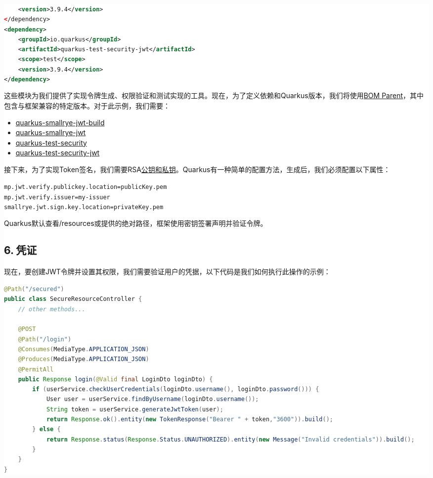 ```xml
    <version>3.9.4</version>
</dependency>
<dependency>
    <groupId>io.quarkus</groupId>
    <artifactId>quarkus-test-security-jwt</artifactId>
    <scope>test</scope>
    <version>3.9.4</version>
</dependency>
```

这些模块为我们提供了实现令牌生成、权限验证和测试实现的工具。现在，为了定义依赖和Quarkus版本，我们将使用[BOM Parent](https://mvnrepository.com/artifact/io.quarkus/quarkus-bom)，其中包含与框架兼容的特定版本。对于此示例，我们需要：

- [quarkus-smallrye-jwt-build](https://mvnrepository.com/artifact/io.quarkus/quarkus-smallrye-jwt-build)
- [quarkus-smallrye-jwt](https://mvnrepository.com/artifact/io.quarkus/quarkus-smallrye-jwt)
- [quarkus-test-security](https://mvnrepository.com/artifact/io.quarkus/quarkus-test-security)
- [quarkus-test-security-jwt](https://mvnrepository.com/artifact/io.quarkus/quarkus-test-security-jwt)

接下来，为了实现Token签名，我们需要RSA[公钥和私钥](https://www.baeldung.com/linux/ssh-setup-public-key-auth)。Quarkus有一种简单的配置方法，生成后，我们必须配置以下属性：

```properties
mp.jwt.verify.publickey.location=publicKey.pem
mp.jwt.verify.issuer=my-issuer
smallrye.jwt.sign.key.location=privateKey.pem
```

Quarkus默认查看/resources或提供的绝对路径，框架使用密钥签署声明并验证令牌。

## 6. 凭证

现在，要创建JWT令牌并设置其权限，我们需要验证用户的凭据，以下代码是我们如何执行此操作的示例：

```java
@Path("/secured")
public class SecureResourceController {
    // other methods...

    @POST
    @Path("/login")
    @Consumes(MediaType.APPLICATION_JSON)
    @Produces(MediaType.APPLICATION_JSON)
    @PermitAll
    public Response login(@Valid final LoginDto loginDto) {
        if (userService.checkUserCredentials(loginDto.username(), loginDto.password())) {
            User user = userService.findByUsername(loginDto.username());
            String token = userService.generateJwtToken(user);
            return Response.ok().entity(new TokenResponse("Bearer " + token,"3600")).build();
        } else {
            return Response.status(Response.Status.UNAUTHORIZED).entity(new Message("Invalid credentials")).build();
        }
    }
}
```
